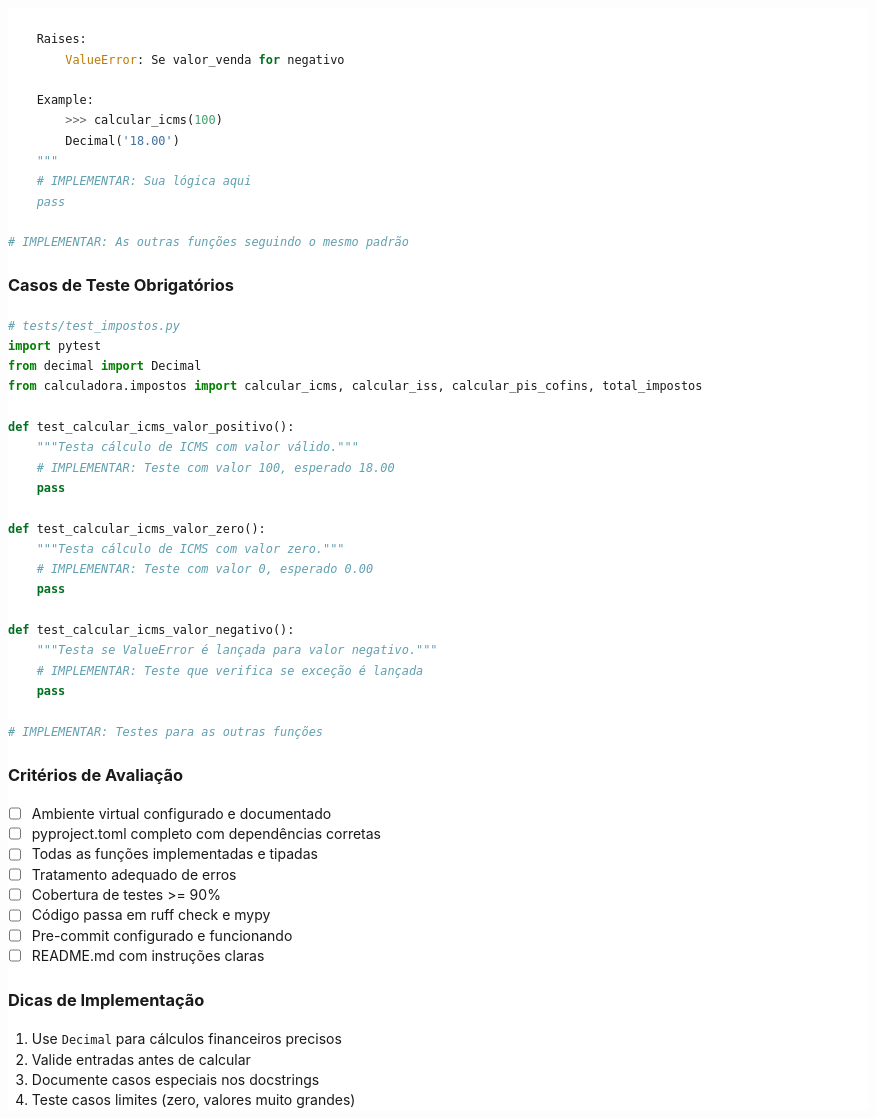 ```python
        
    Raises:
        ValueError: Se valor_venda for negativo
        
    Example:
        >>> calcular_icms(100)
        Decimal('18.00')
    """
    # IMPLEMENTAR: Sua lógica aqui
    pass

# IMPLEMENTAR: As outras funções seguindo o mesmo padrão
```

### Casos de Teste Obrigatórios
```python
# tests/test_impostos.py
import pytest
from decimal import Decimal
from calculadora.impostos import calcular_icms, calcular_iss, calcular_pis_cofins, total_impostos

def test_calcular_icms_valor_positivo():
    """Testa cálculo de ICMS com valor válido."""
    # IMPLEMENTAR: Teste com valor 100, esperado 18.00
    pass

def test_calcular_icms_valor_zero():
    """Testa cálculo de ICMS com valor zero."""
    # IMPLEMENTAR: Teste com valor 0, esperado 0.00
    pass

def test_calcular_icms_valor_negativo():
    """Testa se ValueError é lançada para valor negativo."""
    # IMPLEMENTAR: Teste que verifica se exceção é lançada
    pass

# IMPLEMENTAR: Testes para as outras funções
```

### Critérios de Avaliação
- [ ] Ambiente virtual configurado e documentado
- [ ] pyproject.toml completo com dependências corretas
- [ ] Todas as funções implementadas e tipadas
- [ ] Tratamento adequado de erros
- [ ] Cobertura de testes >= 90%
- [ ] Código passa em ruff check e mypy
- [ ] Pre-commit configurado e funcionando
- [ ] README.md com instruções claras

### Dicas de Implementação
1. Use `Decimal` para cálculos financeiros precisos
2. Valide entradas antes de calcular
3. Documente casos especiais nos docstrings
4. Teste casos limites (zero, valores muito grandes)
